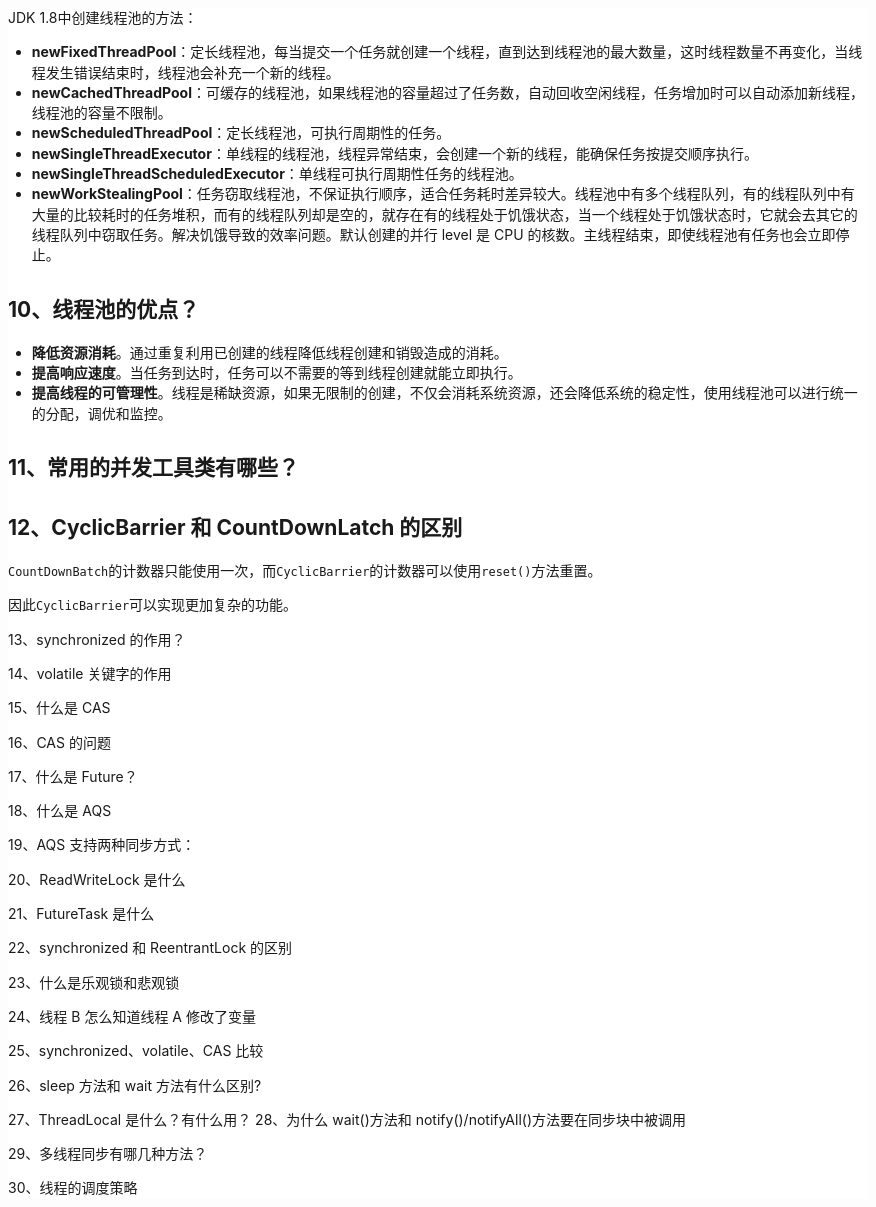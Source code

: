JDK 1.8中创建线程池的方法：

- **newFixedThreadPool**：定长线程池，每当提交一个任务就创建一个线程，直到达到线程池的最大数量，这时线程数量不再变化，当线程发生错误结束时，线程池会补充一个新的线程。
- **newCachedThreadPool**：可缓存的线程池，如果线程池的容量超过了任务数，自动回收空闲线程，任务增加时可以自动添加新线程，线程池的容量不限制。
- **newScheduledThreadPool**：定长线程池，可执行周期性的任务。
- **newSingleThreadExecutor**：单线程的线程池，线程异常结束，会创建一个新的线程，能确保任务按提交顺序执行。
- **newSingleThreadScheduledExecutor**：单线程可执行周期性任务的线程池。
- **newWorkStealingPool**：任务窃取线程池，不保证执行顺序，适合任务耗时差异较大。线程池中有多个线程队列，有的线程队列中有大量的比较耗时的任务堆积，而有的线程队列却是空的，就存在有的线程处于饥饿状态，当一个线程处于饥饿状态时，它就会去其它的线程队列中窃取任务。解决饥饿导致的效率问题。默认创建的并行 level 是 CPU 的核数。主线程结束，即使线程池有任务也会立即停止。

## 10、线程池的优点？

- **降低资源消耗**。通过重复利用已创建的线程降低线程创建和销毁造成的消耗。
- **提高响应速度**。当任务到达时，任务可以不需要的等到线程创建就能立即执行。
- **提高线程的可管理性**。线程是稀缺资源，如果无限制的创建，不仅会消耗系统资源，还会降低系统的稳定性，使用线程池可以进行统一的分配，调优和监控。

## 11、常用的并发工具类有哪些？



## 12、CyclicBarrier 和 CountDownLatch 的区别

`CountDownBatch`的计数器只能使用一次，而`CyclicBarrier`的计数器可以使用`reset()`方法重置。

因此`CyclicBarrier`可以实现更加复杂的功能。

13、synchronized 的作用？

14、volatile 关键字的作用

15、什么是 CAS

16、CAS 的问题

17、什么是 Future？

18、什么是 AQS

19、AQS 支持两种同步方式：

20、ReadWriteLock 是什么

21、FutureTask 是什么

22、synchronized 和 ReentrantLock 的区别

23、什么是乐观锁和悲观锁

24、线程 B 怎么知道线程 A 修改了变量

25、synchronized、volatile、CAS 比较

26、sleep 方法和 wait 方法有什么区别?

27、ThreadLocal 是什么？有什么用？ 28、为什么 wait()方法和 notify()/notifyAll()方法要在同步块中被调用

29、多线程同步有哪几种方法？

30、线程的调度策略

